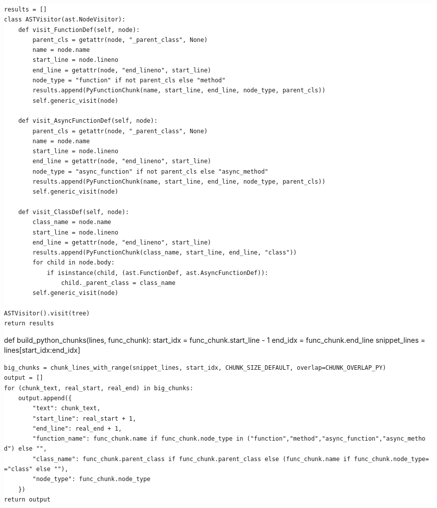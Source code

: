     results = []
    class ASTVisitor(ast.NodeVisitor):
        def visit_FunctionDef(self, node):
            parent_cls = getattr(node, "_parent_class", None)
            name = node.name
            start_line = node.lineno
            end_line = getattr(node, "end_lineno", start_line)
            node_type = "function" if not parent_cls else "method"
            results.append(PyFunctionChunk(name, start_line, end_line, node_type, parent_cls))
            self.generic_visit(node)

        def visit_AsyncFunctionDef(self, node):
            parent_cls = getattr(node, "_parent_class", None)
            name = node.name
            start_line = node.lineno
            end_line = getattr(node, "end_lineno", start_line)
            node_type = "async_function" if not parent_cls else "async_method"
            results.append(PyFunctionChunk(name, start_line, end_line, node_type, parent_cls))
            self.generic_visit(node)

        def visit_ClassDef(self, node):
            class_name = node.name
            start_line = node.lineno
            end_line = getattr(node, "end_lineno", start_line)
            results.append(PyFunctionChunk(class_name, start_line, end_line, "class"))
            for child in node.body:
                if isinstance(child, (ast.FunctionDef, ast.AsyncFunctionDef)):
                    child._parent_class = class_name
            self.generic_visit(node)

    ASTVisitor().visit(tree)
    return results

def build_python_chunks(lines, func_chunk):
    start_idx = func_chunk.start_line - 1
    end_idx = func_chunk.end_line
    snippet_lines = lines[start_idx:end_idx]

    big_chunks = chunk_lines_with_range(snippet_lines, start_idx, CHUNK_SIZE_DEFAULT, overlap=CHUNK_OVERLAP_PY)
    output = []
    for (chunk_text, real_start, real_end) in big_chunks:
        output.append({
            "text": chunk_text,
            "start_line": real_start + 1,
            "end_line": real_end + 1,
            "function_name": func_chunk.name if func_chunk.node_type in ("function","method","async_function","async_method") else "",
            "class_name": func_chunk.parent_class if func_chunk.parent_class else (func_chunk.name if func_chunk.node_type=="class" else ""),
            "node_type": func_chunk.node_type
        })
    return output
